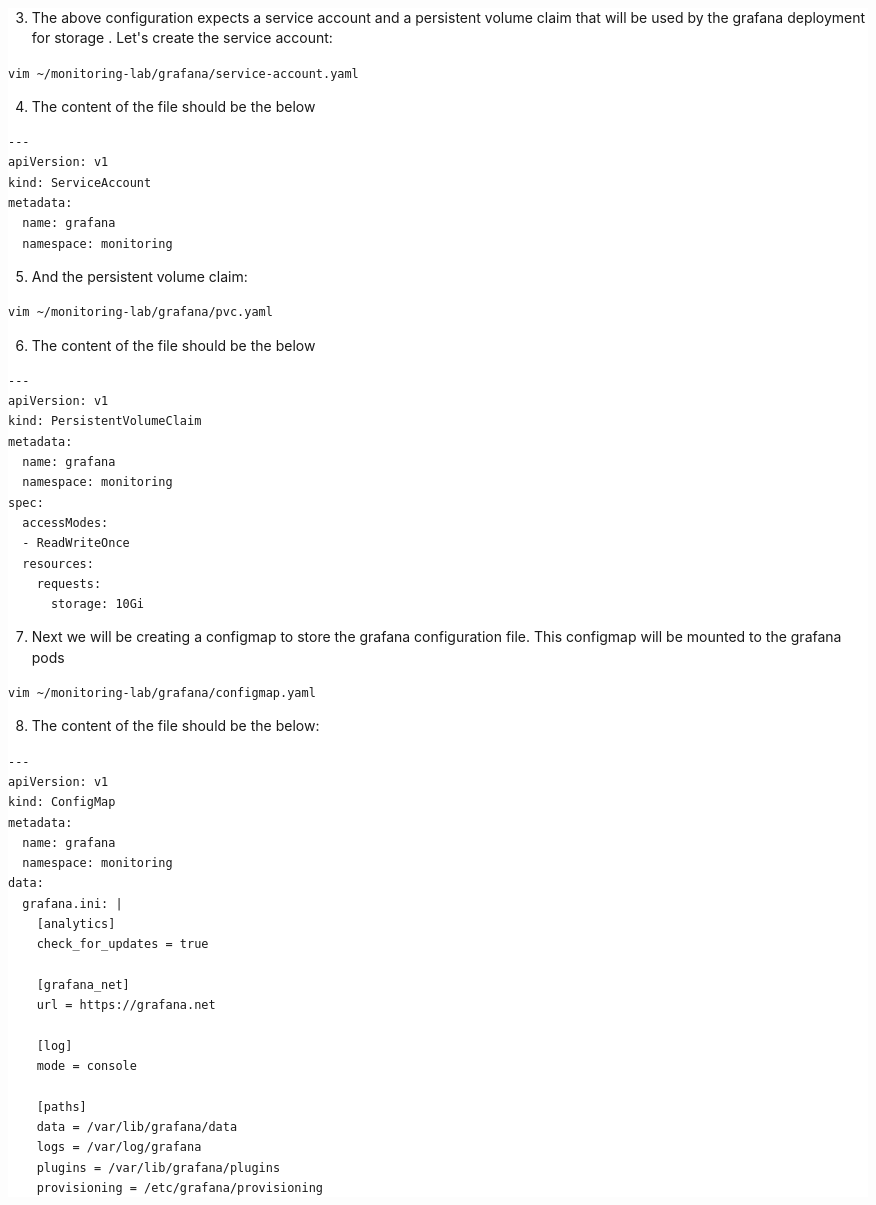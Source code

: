 3. The above configuration expects a service account and a persistent volume claim that will be used by the grafana deployment for storage . Let's create the service account:
```
vim ~/monitoring-lab/grafana/service-account.yaml
```

4. The content of the file should be the below
```
---
apiVersion: v1
kind: ServiceAccount
metadata:
  name: grafana
  namespace: monitoring
```
5. And the persistent volume claim:
```
vim ~/monitoring-lab/grafana/pvc.yaml
```

6. The content of the file should be the below
```
---
apiVersion: v1
kind: PersistentVolumeClaim
metadata:
  name: grafana
  namespace: monitoring
spec:
  accessModes:
  - ReadWriteOnce
  resources:
    requests:
      storage: 10Gi
```

7. Next we will be creating a configmap to store the grafana configuration file. This configmap will be mounted to the grafana pods
```
vim ~/monitoring-lab/grafana/configmap.yaml
```

8. The content of the file should be the below:
```
---
apiVersion: v1
kind: ConfigMap
metadata:
  name: grafana
  namespace: monitoring
data:
  grafana.ini: |
    [analytics]
    check_for_updates = true
    
    [grafana_net]
    url = https://grafana.net
    
    [log]
    mode = console
    
    [paths]
    data = /var/lib/grafana/data
    logs = /var/log/grafana
    plugins = /var/lib/grafana/plugins
    provisioning = /etc/grafana/provisioning
```
